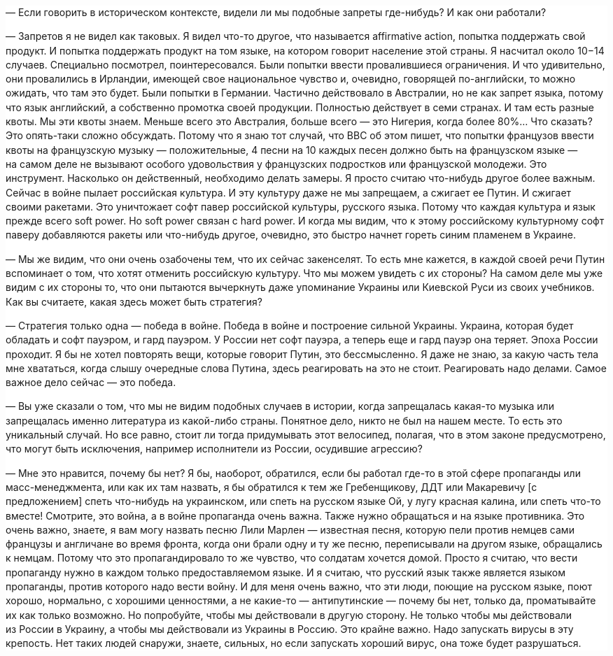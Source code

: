 — Если говорить в историческом контексте, видели ли мы подобные запреты где-нибудь? И как они работали?

— Запретов я не видел как таковых. Я видел что-то другое, что называется affirmative action, попытка поддержать свой продукт. И попытка поддержать продукт на том языке, на котором говорит население этой страны. Я насчитал около 10−14 случаев. Специально посмотрел, поинтересовался. Были попытки ввести провалившиеся ограничения. И что удивительно, они провалились в Ирландии, имеющей свое национальное чувство и, очевидно, говорящей по-английски, то можно ожидать, что там это будет. Были попытки в Германии. Частично действовало в Австралии, но не как запрет языка, потому что язык английский, а собственно промотка своей продукции. Полностью действует в семи странах. И там есть разные квоты. Мы эти квоты знаем. Меньше всего это Австралия, больше всего — это Нигерия, когда более 80%… Что сказать? Это опять-таки сложно обсуждать. Потому что я знаю тот случай, что ВВС об этом пишет, что попытки французов ввести квоты на французскую музыку — положительные, 4 песни на 10 каждых песен должно быть на французском языке — на самом деле не вызывают особого удовольствия у французских подростков или французской молодежи. Это инструмент. Насколько он действенный, необходимо делать замеры. Я просто считаю что-нибудь другое более важным. Сейчас в войне пылает российская культура. И эту культуру даже не мы запрещаем, а сжигает ее Путин. И сжигает своими ракетами. Это уничтожает софт павер российской культуры, русского языка. Потому что каждая культура и язык прежде всего soft power. Но soft power связан с hard power. И когда мы видим, что к этому российскому культурному софт паверу добавляются ракеты или что-нибудь другое, очевидно, это быстро начнет гореть синим пламенем в Украине.

— Мы же видим, что они очень озабочены тем, что их сейчас закенселят. То есть мне кажется, в каждой своей речи Путин вспоминает о том, что хотят отменить российскую культуру. Что мы можем увидеть с их стороны? На самом деле мы уже видим с их стороны то, что они пытаются вычеркнуть даже упоминание Украины или Киевской Руси из своих учебников. Как вы считаете, какая здесь может быть стратегия?

— Стратегия только одна — победа в войне. Победа в войне и построение сильной Украины. Украина, которая будет обладать и софт пауэром, и гард пауэром. У России нет софт пауэра, а теперь еще и гард пауэр она теряет. Эпоха России проходит. Я бы не хотел повторять вещи, которые говорит Путин, это бессмысленно. Я даже не знаю, за какую часть тела мне хвататься, когда слышу очередные слова Путина, здесь реагировать на это не стоит. Реагировать надо делами. Самое важное дело сейчас — это победа.

— Вы уже сказали о том, что мы не видим подобных случаев в истории, когда запрещалась какая-то музыка или запрещалась именно литература из какой-либо страны. Понятное дело, никто не был на нашем месте. То есть это уникальный случай. Но все равно, стоит ли тогда придумывать этот велосипед, полагая, что в этом законе предусмотрено, что могут быть исключения, например исполнители из России, осудившие агрессию?

— Мне это нравится, почему бы нет? Я бы, наоборот, обратился, если бы работал где-то в этой сфере пропаганды или масс-менеджмента, или как их там назвать, я бы обратился к тем же Гребенщикову, ДДТ или Макаревичу [с предложением] спеть что-нибудь на украинском, или спеть на русском языке Ой, у лугу красная калина, или спеть что-то вместе! Смотрите, это война, а в войне пропаганда очень важна. Также нужно обращаться и на языке противника. Это очень важно, знаете, я вам могу назвать песню Лили Марлен — известная песня, которую пели против немцев сами французы и англичане во время фронта, когда они брали одну и ту же песню, переписывали на другом языке, обращались к немцам. Потому что это пропагандировало то же чувство, что солдатам хочется домой. Просто я считаю, что вести пропаганду нужно в каждом только предоставляемом языке. И я считаю, что русский язык также является языком пропаганды, против которого надо вести войну. И для меня очень важно, что эти люди, поющие на русском языке, поют хорошо, нормально, с хорошими ценностями, а не какие-то — антипутинские — почему бы нет, только да, проматывайте их как только возможно. Но попробуйте, чтобы мы действовали в другую сторону. Не только чтобы мы действовали из России в Украину, а чтобы мы действовали из Украины в Россию. Это крайне важно. Надо запускать вирусы в эту крепость. Нет таких людей снаружи, знаете, сильных, но если запускать хороший вирус, она тоже будет разрушаться.
